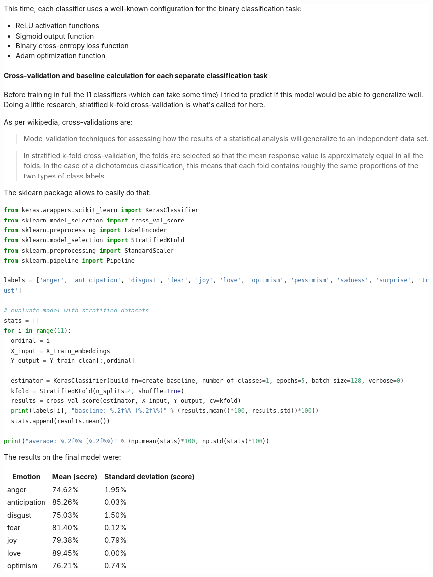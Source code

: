 This time, each classifier uses a well-known configuration for the binary classification task:
* ReLU activation functions
* Sigmoid output function
* Binary cross-entropy loss function
* Adam optimization function

#### Cross-validation and baseline calculation for each separate classification task

Before training in full the 11 classifiers (which can take some time) I tried to predict if this model would be able to generalize well.
Doing a little research, stratified k-fold cross-validation is what's called for here.

As per wikipedia, cross-validations are:

> Model validation techniques for assessing how the results of a statistical analysis will generalize to an independent data set.

> In stratified k-fold cross-validation, the folds are selected so that the mean response value is approximately equal in all the folds. In the case of a dichotomous classification, this means that each fold contains roughly the same proportions of the two types of class labels.

The sklearn package allows to easily do that:

```python
from keras.wrappers.scikit_learn import KerasClassifier
from sklearn.model_selection import cross_val_score
from sklearn.preprocessing import LabelEncoder
from sklearn.model_selection import StratifiedKFold
from sklearn.preprocessing import StandardScaler
from sklearn.pipeline import Pipeline

labels = ['anger', 'anticipation', 'disgust', 'fear', 'joy', 'love', 'optimism', 'pessimism', 'sadness', 'surprise', 'trust']

# evaluate model with stratified datasets
stats = []
for i in range(11):
  ordinal = i
  X_input = X_train_embeddings
  Y_output = Y_train_clean[:,ordinal]

  estimator = KerasClassifier(build_fn=create_baseline, number_of_classes=1, epochs=5, batch_size=128, verbose=0)
  kfold = StratifiedKFold(n_splits=4, shuffle=True)
  results = cross_val_score(estimator, X_input, Y_output, cv=kfold)
  print(labels[i], "baseline: %.2f%% (%.2f%%)" % (results.mean()*100, results.std()*100))
  stats.append(results.mean())

print("average: %.2f%% (%.2f%%)" % (np.mean(stats)*100, np.std(stats)*100))
```

The results on the final model were:

| Emotion | Mean (score) | Standard deviation (score) |
| --- | --- | --- |
| anger | 74.62% | 1.95% |
| anticipation | 85.26% | 0.03% |
| disgust | 75.03% | 1.50% |
| fear | 81.40% | 0.12% |
| joy | 79.38% | 0.79% |
| love | 89.45% | 0.00% |
| optimism | 76.21% | 0.74% |